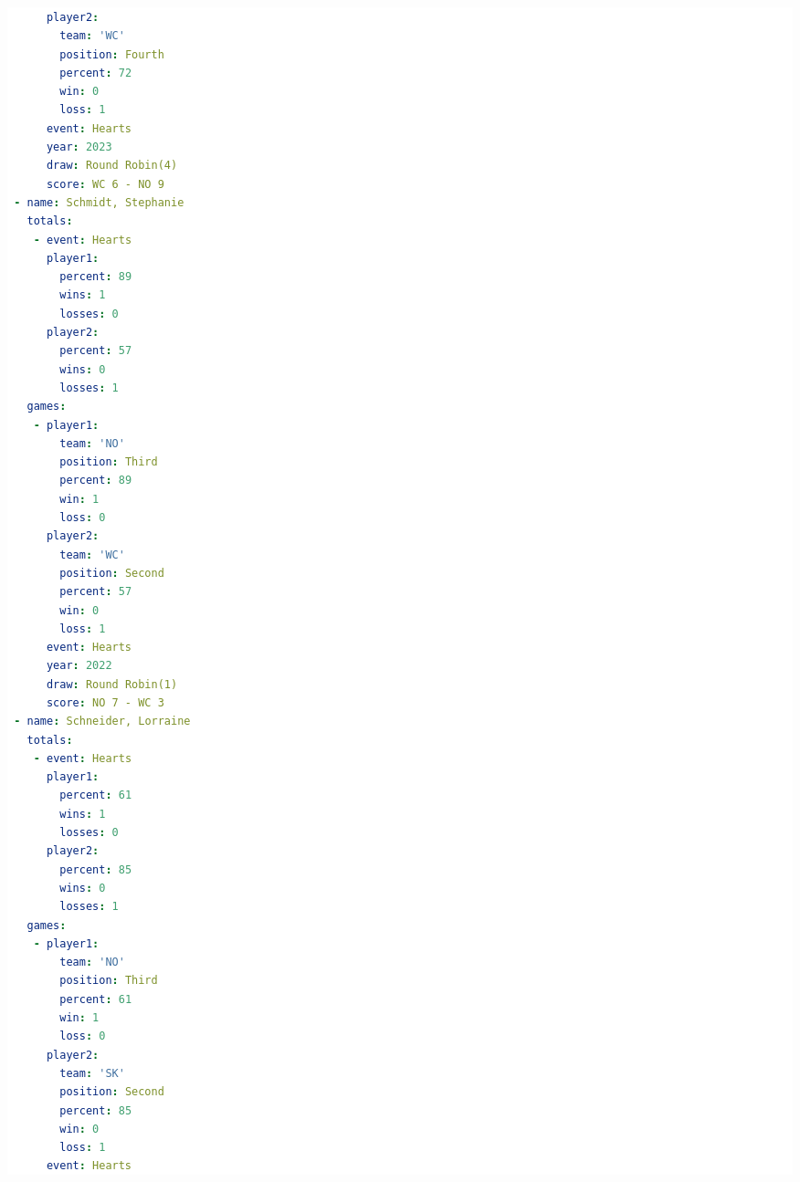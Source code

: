 ```yaml
      player2:
        team: 'WC'
        position: Fourth
        percent: 72
        win: 0
        loss: 1
      event: Hearts
      year: 2023
      draw: Round Robin(4)
      score: WC 6 - NO 9
 - name: Schmidt, Stephanie
   totals:
    - event: Hearts
      player1:
        percent: 89
        wins: 1
        losses: 0
      player2:
        percent: 57
        wins: 0
        losses: 1
   games:
    - player1:
        team: 'NO'
        position: Third
        percent: 89
        win: 1
        loss: 0
      player2:
        team: 'WC'
        position: Second
        percent: 57
        win: 0
        loss: 1
      event: Hearts
      year: 2022
      draw: Round Robin(1)
      score: NO 7 - WC 3
 - name: Schneider, Lorraine
   totals:
    - event: Hearts
      player1:
        percent: 61
        wins: 1
        losses: 0
      player2:
        percent: 85
        wins: 0
        losses: 1
   games:
    - player1:
        team: 'NO'
        position: Third
        percent: 61
        win: 1
        loss: 0
      player2:
        team: 'SK'
        position: Second
        percent: 85
        win: 0
        loss: 1
      event: Hearts
```